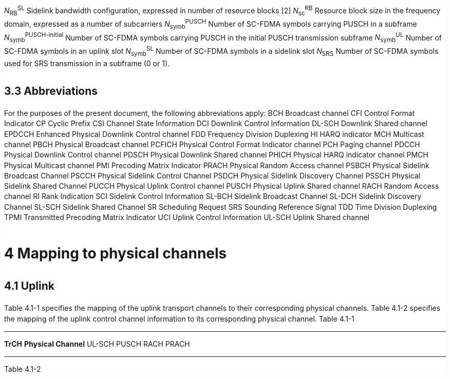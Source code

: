 $N_{\text{RB}}^{\text{SL}}$ Sidelink bandwidth configuration, expressed in
number of resource blocks [2]
$N_{\text{sc}}^{\text{RB}}$ Resource block size in the frequency domain,
expressed as a number of subcarriers
$N_{\text{symb}}^{\text{PUSCH}}$ Number of SC-FDMA symbols carrying PUSCH in a
subframe
$N_{\text{symb}}^{\text{PUSCH-initial}}$ Number of SC-FDMA symbols carrying
PUSCH in the initial PUSCH transmission subframe
$N_{\text{symb}}^{\text{UL}}$ Number of SC-FDMA symbols in an uplink slot
$N_{\text{symb}}^{\text{SL}}$ Number of SC-FDMA symbols in a sidelink slot
$N_{\text{SRS}}$ Number of SC-FDMA symbols used for SRS transmission in a
subframe (0 or 1).
## 3.3 Abbreviations
For the purposes of the present document, the following abbreviations apply:
BCH Broadcast channel
CFI Control Format Indicator
CP Cyclic Prefix
CSI Channel State Information
DCI Downlink Control Information
DL-SCH Downlink Shared channel
EPDCCH Enhanced Physical Downlink Control channel
FDD Frequency Division Duplexing
HI HARQ indicator
MCH Multicast channel
PBCH Physical Broadcast channel
PCFICH Physical Control Format Indicator channel
PCH Paging channel
PDCCH Physical Downlink Control channel
PDSCH Physical Downlink Shared channel
PHICH Physical HARQ indicator channel
PMCH Physical Multicast channel
PMI Precoding Matrix Indicator
PRACH Physical Random Access channel
PSBCH Physical Sidelink Broadcast Channel
PSCCH Physical Sidelink Control Channel
PSDCH Physical Sidelink Discovery Channel
PSSCH Physical Sidelink Shared Channel PUCCH Physical Uplink Control channel
PUSCH Physical Uplink Shared channel
RACH Random Access channel
RI Rank Indication
SCI Sidelink Control Information
SL-BCH Sidelink Broadcast Channel
SL-DCH Sidelink Discovery Channel
SL-SCH Sidelink Shared Channel
SR Scheduling Request
SRS Sounding Reference Signal
TDD Time Division Duplexing
TPMI Transmitted Precoding Matrix Indicator
UCI Uplink Control Information
UL-SCH Uplink Shared channel
# 4 Mapping to physical channels
## 4.1 Uplink
Table 4.1-1 specifies the mapping of the uplink transport channels to their
corresponding physical channels. Table 4.1-2 specifies the mapping of the
uplink control channel information to its corresponding physical channel.
Table 4.1-1
* * *
**TrCH** **Physical Channel** UL-SCH PUSCH RACH PRACH
* * *
Table 4.1-2